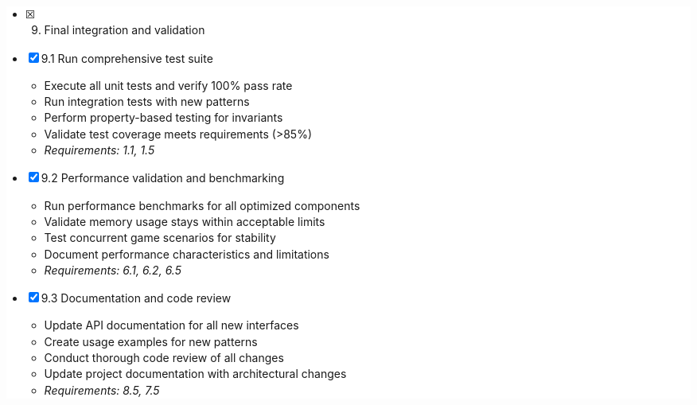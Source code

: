 - [x] 9. Final integration and validation
- [x] 9.1 Run comprehensive test suite
  - Execute all unit tests and verify 100% pass rate
  - Run integration tests with new patterns
  - Perform property-based testing for invariants
  - Validate test coverage meets requirements (>85%)
  - _Requirements: 1.1, 1.5_

- [x] 9.2 Performance validation and benchmarking
  - Run performance benchmarks for all optimized components
  - Validate memory usage stays within acceptable limits
  - Test concurrent game scenarios for stability
  - Document performance characteristics and limitations
  - _Requirements: 6.1, 6.2, 6.5_

- [x] 9.3 Documentation and code review
  - Update API documentation for all new interfaces
  - Create usage examples for new patterns
  - Conduct thorough code review of all changes
  - Update project documentation with architectural changes
  - _Requirements: 8.5, 7.5_
